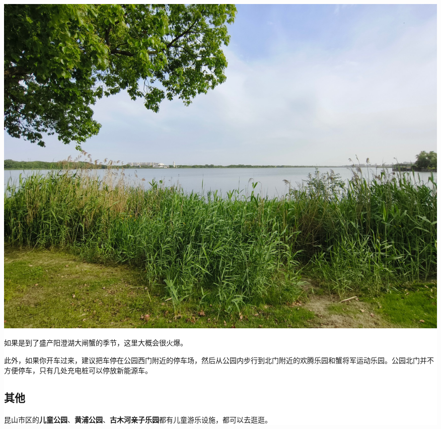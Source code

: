 ![巴解园](./images/巴解园.jpeg)

如果是到了盛产阳澄湖大闸蟹的季节，这里大概会很火爆。

此外，如果你开车过来，建议把车停在公园西门附近的停车场，然后从公园内步行到北门附近的欢腾乐园和蟹将军运动乐园。公园北门并不方便停车，只有几处充电桩可以停放新能源车。

## 其他

昆山市区的**儿童公园**、**黄浦公园**、**古木河亲子乐园**都有儿童游乐设施，都可以去逛逛。
